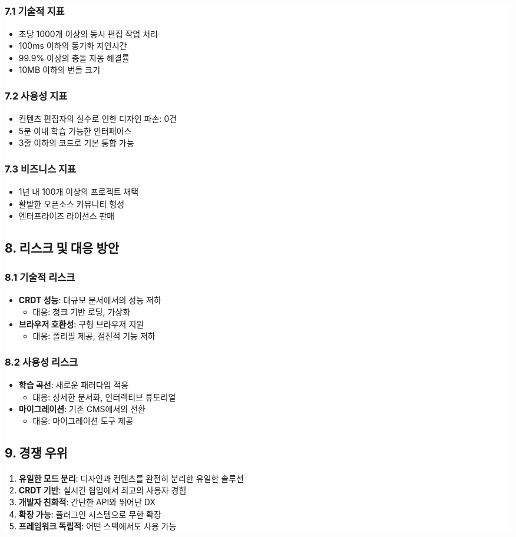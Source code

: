 ### 7.1 기술적 지표

- 초당 1000개 이상의 동시 편집 작업 처리
- 100ms 이하의 동기화 지연시간
- 99.9% 이상의 충돌 자동 해결률
- 10MB 이하의 번들 크기

### 7.2 사용성 지표

- 컨텐츠 편집자의 실수로 인한 디자인 파손: 0건
- 5분 이내 학습 가능한 인터페이스
- 3줄 이하의 코드로 기본 통합 가능

### 7.3 비즈니스 지표

- 1년 내 100개 이상의 프로젝트 채택
- 활발한 오픈소스 커뮤니티 형성
- 엔터프라이즈 라이선스 판매

## 8. 리스크 및 대응 방안

### 8.1 기술적 리스크

- **CRDT 성능**: 대규모 문서에서의 성능 저하
  - 대응: 청크 기반 로딩, 가상화
- **브라우저 호환성**: 구형 브라우저 지원
  - 대응: 폴리필 제공, 점진적 기능 저하

### 8.2 사용성 리스크

- **학습 곡선**: 새로운 패러다임 적응
  - 대응: 상세한 문서화, 인터랙티브 튜토리얼
- **마이그레이션**: 기존 CMS에서의 전환
  - 대응: 마이그레이션 도구 제공

## 9. 경쟁 우위

1. **유일한 모드 분리**: 디자인과 컨텐츠를 완전히 분리한 유일한 솔루션
2. **CRDT 기반**: 실시간 협업에서 최고의 사용자 경험
3. **개발자 친화적**: 간단한 API와 뛰어난 DX
4. **확장 가능**: 플러그인 시스템으로 무한 확장
5. **프레임워크 독립적**: 어떤 스택에서도 사용 가능

